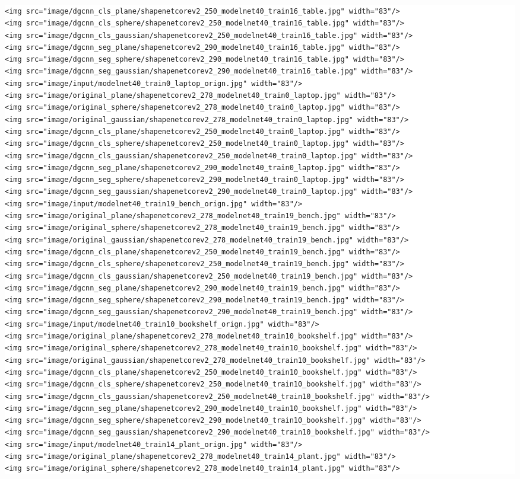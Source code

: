    <img src="image/dgcnn_cls_plane/shapenetcorev2_250_modelnet40_train16_table.jpg" width="83"/>
    <img src="image/dgcnn_cls_sphere/shapenetcorev2_250_modelnet40_train16_table.jpg" width="83"/>
    <img src="image/dgcnn_cls_gaussian/shapenetcorev2_250_modelnet40_train16_table.jpg" width="83"/>
    <img src="image/dgcnn_seg_plane/shapenetcorev2_290_modelnet40_train16_table.jpg" width="83"/>
    <img src="image/dgcnn_seg_sphere/shapenetcorev2_290_modelnet40_train16_table.jpg" width="83"/>
    <img src="image/dgcnn_seg_gaussian/shapenetcorev2_290_modelnet40_train16_table.jpg" width="83"/>
    <img src="image/input/modelnet40_train0_laptop_orign.jpg" width="83"/>
    <img src="image/original_plane/shapenetcorev2_278_modelnet40_train0_laptop.jpg" width="83"/>
    <img src="image/original_sphere/shapenetcorev2_278_modelnet40_train0_laptop.jpg" width="83"/>
    <img src="image/original_gaussian/shapenetcorev2_278_modelnet40_train0_laptop.jpg" width="83"/>
    <img src="image/dgcnn_cls_plane/shapenetcorev2_250_modelnet40_train0_laptop.jpg" width="83"/>
    <img src="image/dgcnn_cls_sphere/shapenetcorev2_250_modelnet40_train0_laptop.jpg" width="83"/>
    <img src="image/dgcnn_cls_gaussian/shapenetcorev2_250_modelnet40_train0_laptop.jpg" width="83"/>
    <img src="image/dgcnn_seg_plane/shapenetcorev2_290_modelnet40_train0_laptop.jpg" width="83"/>
    <img src="image/dgcnn_seg_sphere/shapenetcorev2_290_modelnet40_train0_laptop.jpg" width="83"/>
    <img src="image/dgcnn_seg_gaussian/shapenetcorev2_290_modelnet40_train0_laptop.jpg" width="83"/>
    <img src="image/input/modelnet40_train19_bench_orign.jpg" width="83"/>
    <img src="image/original_plane/shapenetcorev2_278_modelnet40_train19_bench.jpg" width="83"/>
    <img src="image/original_sphere/shapenetcorev2_278_modelnet40_train19_bench.jpg" width="83"/>
    <img src="image/original_gaussian/shapenetcorev2_278_modelnet40_train19_bench.jpg" width="83"/>
    <img src="image/dgcnn_cls_plane/shapenetcorev2_250_modelnet40_train19_bench.jpg" width="83"/>
    <img src="image/dgcnn_cls_sphere/shapenetcorev2_250_modelnet40_train19_bench.jpg" width="83"/>
    <img src="image/dgcnn_cls_gaussian/shapenetcorev2_250_modelnet40_train19_bench.jpg" width="83"/>
    <img src="image/dgcnn_seg_plane/shapenetcorev2_290_modelnet40_train19_bench.jpg" width="83"/>
    <img src="image/dgcnn_seg_sphere/shapenetcorev2_290_modelnet40_train19_bench.jpg" width="83"/>
    <img src="image/dgcnn_seg_gaussian/shapenetcorev2_290_modelnet40_train19_bench.jpg" width="83"/>
    <img src="image/input/modelnet40_train10_bookshelf_orign.jpg" width="83"/>
    <img src="image/original_plane/shapenetcorev2_278_modelnet40_train10_bookshelf.jpg" width="83"/>
    <img src="image/original_sphere/shapenetcorev2_278_modelnet40_train10_bookshelf.jpg" width="83"/>
    <img src="image/original_gaussian/shapenetcorev2_278_modelnet40_train10_bookshelf.jpg" width="83"/>
    <img src="image/dgcnn_cls_plane/shapenetcorev2_250_modelnet40_train10_bookshelf.jpg" width="83"/>
    <img src="image/dgcnn_cls_sphere/shapenetcorev2_250_modelnet40_train10_bookshelf.jpg" width="83"/>
    <img src="image/dgcnn_cls_gaussian/shapenetcorev2_250_modelnet40_train10_bookshelf.jpg" width="83"/>
    <img src="image/dgcnn_seg_plane/shapenetcorev2_290_modelnet40_train10_bookshelf.jpg" width="83"/>
    <img src="image/dgcnn_seg_sphere/shapenetcorev2_290_modelnet40_train10_bookshelf.jpg" width="83"/>
    <img src="image/dgcnn_seg_gaussian/shapenetcorev2_290_modelnet40_train10_bookshelf.jpg" width="83"/>
    <img src="image/input/modelnet40_train14_plant_orign.jpg" width="83"/>
    <img src="image/original_plane/shapenetcorev2_278_modelnet40_train14_plant.jpg" width="83"/>
    <img src="image/original_sphere/shapenetcorev2_278_modelnet40_train14_plant.jpg" width="83"/>
